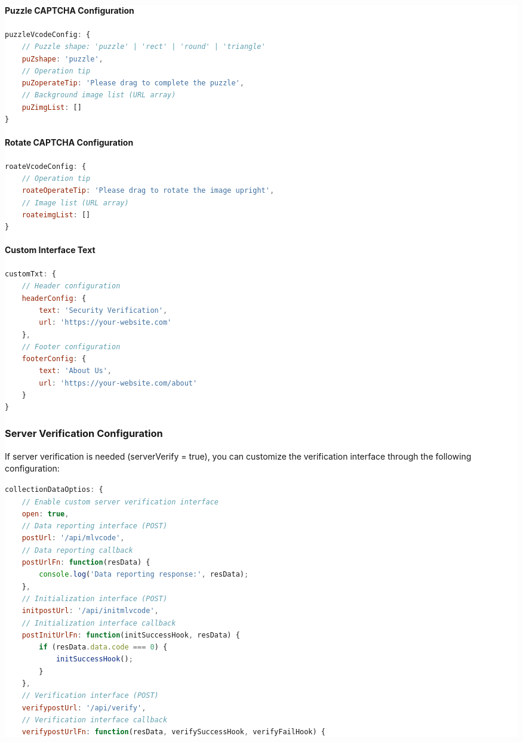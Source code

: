 #### Puzzle CAPTCHA Configuration
```javascript
puzzleVcodeConfig: {
    // Puzzle shape: 'puzzle' | 'rect' | 'round' | 'triangle'
    puZshape: 'puzzle',
    // Operation tip
    puZoperateTip: 'Please drag to complete the puzzle',
    // Background image list (URL array)
    puZimgList: []
}
```

#### Rotate CAPTCHA Configuration
```javascript
roateVcodeConfig: {
    // Operation tip
    roateOperateTip: 'Please drag to rotate the image upright',
    // Image list (URL array)
    roateimgList: []
}
```

#### Custom Interface Text
```javascript
customTxt: {
    // Header configuration
    headerConfig: {
        text: 'Security Verification',
        url: 'https://your-website.com'
    },
    // Footer configuration
    footerConfig: {
        text: 'About Us',
        url: 'https://your-website.com/about'
    }
}
```

### Server Verification Configuration

If server verification is needed (serverVerify = true), you can customize the verification interface through the following configuration:

```javascript
collectionDataOptios: {
    // Enable custom server verification interface
    open: true,
    // Data reporting interface (POST)
    postUrl: '/api/mlvcode',
    // Data reporting callback
    postUrlFn: function(resData) {
        console.log('Data reporting response:', resData);
    },
    // Initialization interface (POST)
    initpostUrl: '/api/initmlvcode',
    // Initialization interface callback
    postInitUrlFn: function(initSuccessHook, resData) {
        if (resData.data.code === 0) {
            initSuccessHook();
        }
    },
    // Verification interface (POST)
    verifypostUrl: '/api/verify',
    // Verification interface callback
    verifypostUrlFn: function(resData, verifySuccessHook, verifyFailHook) {
```